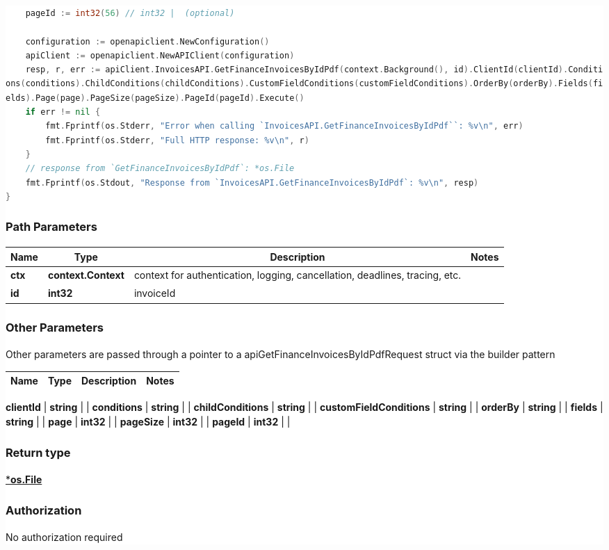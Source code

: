 ```go
	pageId := int32(56) // int32 |  (optional)

	configuration := openapiclient.NewConfiguration()
	apiClient := openapiclient.NewAPIClient(configuration)
	resp, r, err := apiClient.InvoicesAPI.GetFinanceInvoicesByIdPdf(context.Background(), id).ClientId(clientId).Conditions(conditions).ChildConditions(childConditions).CustomFieldConditions(customFieldConditions).OrderBy(orderBy).Fields(fields).Page(page).PageSize(pageSize).PageId(pageId).Execute()
	if err != nil {
		fmt.Fprintf(os.Stderr, "Error when calling `InvoicesAPI.GetFinanceInvoicesByIdPdf``: %v\n", err)
		fmt.Fprintf(os.Stderr, "Full HTTP response: %v\n", r)
	}
	// response from `GetFinanceInvoicesByIdPdf`: *os.File
	fmt.Fprintf(os.Stdout, "Response from `InvoicesAPI.GetFinanceInvoicesByIdPdf`: %v\n", resp)
}
```

### Path Parameters


Name | Type | Description  | Notes
------------- | ------------- | ------------- | -------------
**ctx** | **context.Context** | context for authentication, logging, cancellation, deadlines, tracing, etc.
**id** | **int32** | invoiceId | 

### Other Parameters

Other parameters are passed through a pointer to a apiGetFinanceInvoicesByIdPdfRequest struct via the builder pattern


Name | Type | Description  | Notes
------------- | ------------- | ------------- | -------------

 **clientId** | **string** |  | 
 **conditions** | **string** |  | 
 **childConditions** | **string** |  | 
 **customFieldConditions** | **string** |  | 
 **orderBy** | **string** |  | 
 **fields** | **string** |  | 
 **page** | **int32** |  | 
 **pageSize** | **int32** |  | 
 **pageId** | **int32** |  | 

### Return type

[***os.File**](*os.File.md)

### Authorization

No authorization required
